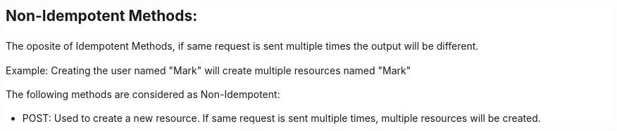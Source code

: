## Non-Idempotent Methods:

The oposite of Idempotent Methods, if same request is sent multiple times the output will be different.

Example:
Creating the user named "Mark" will create multiple resources named "Mark"

The following methods are considered as Non-Idempotent:
- POST: Used to create a new resource. If same request is sent multiple times, multiple resources will be created.
